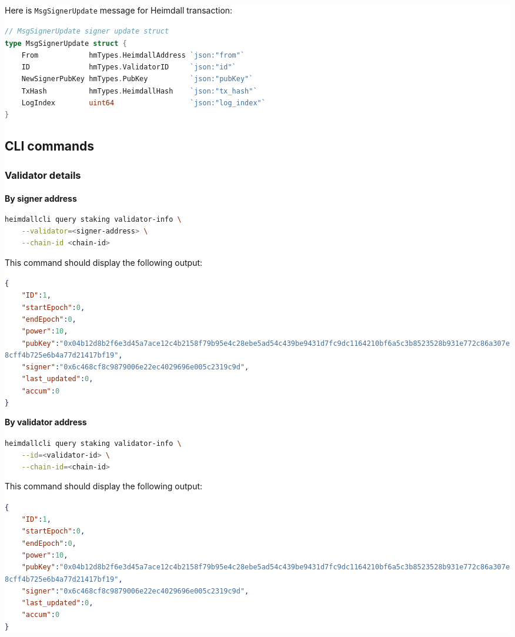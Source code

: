 Here is `MsgSignerUpdate` message for Heimdall transaction:

```go
// MsgSignerUpdate signer update struct
type MsgSignerUpdate struct {
    From            hmTypes.HeimdallAddress `json:"from"`
    ID              hmTypes.ValidatorID     `json:"id"`
    NewSignerPubKey hmTypes.PubKey          `json:"pubKey"`
    TxHash          hmTypes.HeimdallHash    `json:"tx_hash"`
    LogIndex        uint64                  `json:"log_index"`
}
```

## CLI commands

### Validator details

**By signer address**

```bash
heimdallcli query staking validator-info \
    --validator=<signer-address> \
    --chain-id <chain-id>
```

This command should display the following output:

```json
{
    "ID":1,
    "startEpoch":0,
    "endEpoch":0,
    "power":10,
    "pubKey":"0x04b12d8b2f6e3d45a7ace12c4b2158f79b95e4c28ebe5ad54c439be9431d7fc9dc1164210bf6a5c3b8523528b931e772c86a307e8cff4b725e6b4a77d21417bf19",
    "signer":"0x6c468cf8c9879006e22ec4029696e005c2319c9d",
    "last_updated":0,
    "accum":0
}
```

**By validator address**

```bash
heimdallcli query staking validator-info \
    --id=<validator-id> \
    --chain-id=<chain-id>
```

This command should display the following output:

```json
{
    "ID":1,
    "startEpoch":0,
    "endEpoch":0,
    "power":10,
    "pubKey":"0x04b12d8b2f6e3d45a7ace12c4b2158f79b95e4c28ebe5ad54c439be9431d7fc9dc1164210bf6a5c3b8523528b931e772c86a307e8cff4b725e6b4a77d21417bf19",
    "signer":"0x6c468cf8c9879006e22ec4029696e005c2319c9d",
    "last_updated":0,
    "accum":0
}
```
